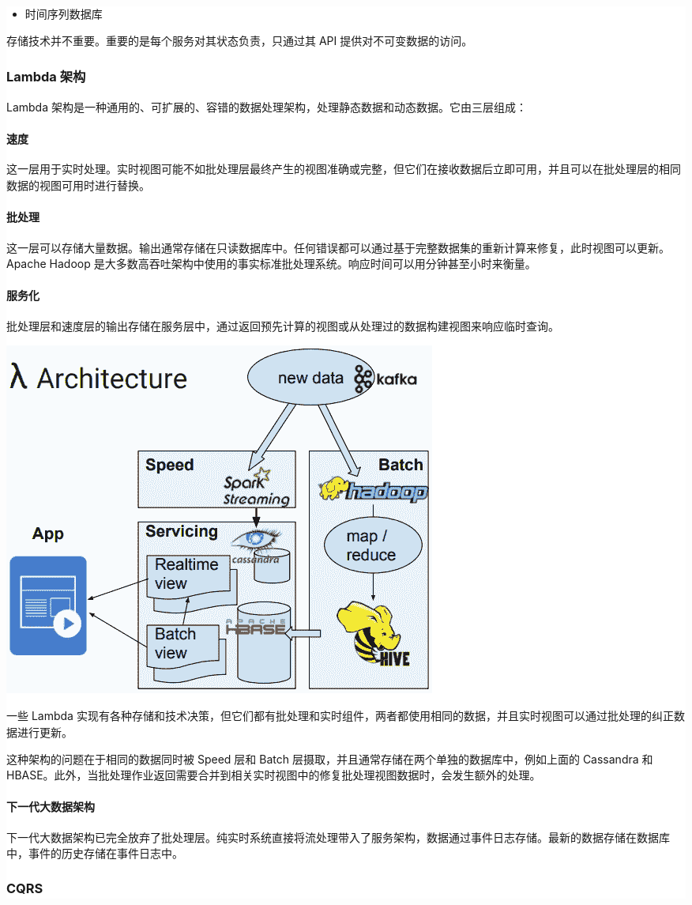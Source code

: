 +   时间序列数据库

存储技术并不重要。重要的是每个服务对其状态负责，只通过其 API 提供对不可变数据的访问。

### Lambda 架构

Lambda 架构是一种通用的、可扩展的、容错的数据处理架构，处理静态数据和动态数据。它由三层组成：

#### 速度

这一层用于实时处理。实时视图可能不如批处理层最终产生的视图准确或完整，但它们在接收数据后立即可用，并且可以在批处理层的相同数据的视图可用时进行替换。

#### 批处理

这一层可以存储大量数据。输出通常存储在只读数据库中。任何错误都可以通过基于完整数据集的重新计算来修复，此时视图可以更新。Apache Hadoop 是大多数高吞吐架构中使用的事实标准批处理系统。响应时间可以用分钟甚至小时来衡量。

#### 服务化

批处理层和速度层的输出存储在服务层中，通过返回预先计算的视图或从处理过的数据构建视图来响应临时查询。

![](img/bc46f13d-2264-4643-b254-9d38e92254c1.png)

一些 Lambda 实现有各种存储和技术决策，但它们都有批处理和实时组件，两者都使用相同的数据，并且实时视图可以通过批处理的纠正数据进行更新。

这种架构的问题在于相同的数据同时被 Speed 层和 Batch 层摄取，并且通常存储在两个单独的数据库中，例如上面的 Cassandra 和 HBASE。此外，当批处理作业返回需要合并到相关实时视图中的修复批处理视图数据时，会发生额外的处理。

#### 下一代大数据架构

下一代大数据架构已完全放弃了批处理层。纯实时系统直接将流处理带入了服务架构，数据通过事件日志存储。最新的数据存储在数据库中，事件的历史存储在事件日志中。

### CQRS

